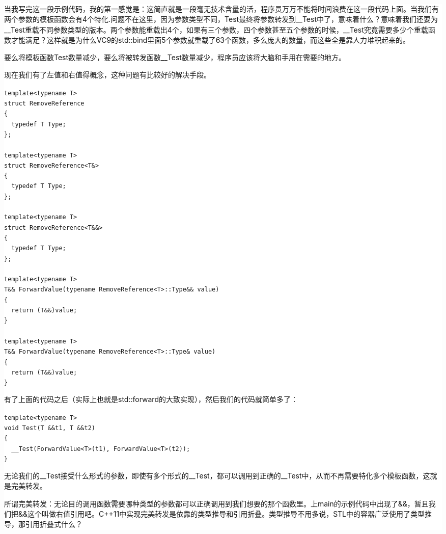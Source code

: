 当我写完这一段示例代码，我的第一感觉是：这简直就是一段毫无技术含量的活，程序员万万不能将时间浪费在这一段代码上面。当我们有两个参数的模板函数会有4个特化.问题不在这里，因为参数类型不同，Test最终将参数转发到__Test中了，意味着什么？意味着我们还要为__Test重载不同参数类型的版本。两个参数能重载出4个，如果有三个参数，四个参数甚至五个参数的时候，__Test究竟需要多少个重载函数才能满足？这样就是为什么VC9的std::bind里面5个参数就重载了63个函数，多么庞大的数量，而这些全是靠人力堆积起来的。

要么将模板函数Test数量减少，要么将被转发函数__Test数量减少，程序员应该将大脑和手用在需要的地方。

现在我们有了左值和右值得概念，这种问题有比较好的解决手段。

```
template<typename T>
struct RemoveReference
{
  typedef T Type;
};

template<typename T>
struct RemoveReference<T&>
{
  typedef T Type;
};

template<typename T>
struct RemoveReference<T&&>
{
  typedef T Type;
};

template<typename T>
T&& ForwardValue(typename RemoveReference<T>::Type&& value)
{
  return (T&&)value;
}

template<typename T>
T&& ForwardValue(typename RemoveReference<T>::Type& value)
{
  return (T&&)value;
}

```

有了上面的代码之后（实际上也就是std::forward的大致实现），然后我们的代码就简单多了：

```
template<typename T>
void Test(T &&t1, T &&t2)
{
  __Test(ForwardValue<T>(t1), ForwardValue<T>(t2));
}

```

无论我们的__Test接受什么形式的参数，即使有多个形式的__Test，都可以调用到正确的__Test中，从而不再需要特化多个模板函数，这就是完美转发。

所谓完美转发：无论目的调用函数需要哪种类型的参数都可以正确调用到我们想要的那个函数里。上main的示例代码中出现了&&，暂且我们把&&这个叫做右值引用吧。C++11中实现完美转发是依靠的类型推导和引用折叠。类型推导不用多说，STL中的容器广泛使用了类型推导，那引用折叠式什么？
